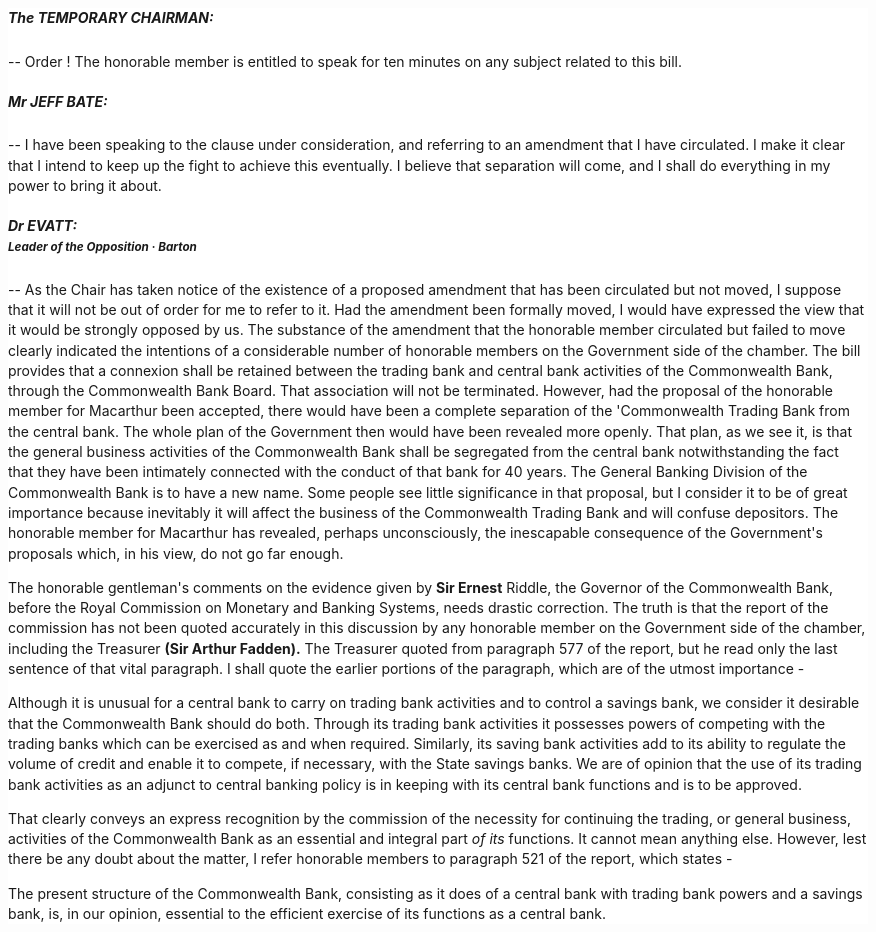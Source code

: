##### The TEMPORARY CHAIRMAN:

-- Order ! The honorable member is entitled to speak for ten minutes on any subject related to this bill. 

##### Mr JEFF BATE:

-- I have been speaking to the clause under consideration, and referring to an amendment that I have circulated. I make it clear that I intend to keep up the fight to achieve this eventually. I believe that separation will come, and I shall do everything in my power to bring it about. 

##### Dr EVATT:<br><small class="text-muted">Leader of the Opposition &middot; Barton</small>

--  As the Chair has taken notice of the existence of a proposed amendment that has been circulated but not moved, I suppose that it will not be out of order for me to refer to it. Had the amendment been formally moved, I would have expressed the view that it would be strongly opposed by us. The substance of the amendment that the honorable member circulated but failed to move clearly indicated the intentions of a considerable number of honorable members on the Government side of the chamber. The bill provides that a connexion shall be retained between the trading bank and central bank activities of the Commonwealth Bank, through the Commonwealth Bank Board. That association will not be terminated. However, had the proposal of the honorable member for Macarthur been accepted, there would have been a complete separation of the 'Commonwealth Trading Bank from the central bank. The whole plan of the Government then would have been revealed more openly. That plan, as we see it, is that the general business activities of the Commonwealth Bank shall be segregated from the central bank notwithstanding the fact that they have been intimately connected with the conduct of  that bank for 40 years. The General Banking Division of the Commonwealth Bank is to have a new name. Some people see little significance in that proposal, but I consider it to be of great importance because inevitably it will affect the business of the Commonwealth Trading Bank and will confuse depositors. The honorable member for Macarthur has revealed, perhaps unconsciously, the inescapable consequence of the Government's proposals which, in his view, do not go far enough. 

The honorable gentleman's comments on the evidence given by  **Sir Ernest**  Riddle, the Governor of the Commonwealth Bank, before the Royal Commission on Monetary and Banking Systems, needs drastic correction. The truth is that the report of the commission has not been quoted accurately in this discussion by any honorable member on the Government side of the chamber, including the Treasurer  **(Sir Arthur Fadden).**  The Treasurer quoted from paragraph 577 of the report, but he read only the last sentence of that vital paragraph. I shall quote the earlier portions of the paragraph, which are of the utmost importance - 

Although it is unusual for a central bank to carry on trading bank activities and to control a savings bank, we consider it desirable that the Commonwealth Bank should do both. Through its trading bank activities it possesses powers of competing with the trading banks which can be exercised as and when required. Similarly, its saving bank activities add to its ability to regulate the volume of credit and enable it to compete, if necessary, with the State savings banks. We are of opinion that the use of its trading bank activities as an adjunct to central banking policy is in keeping with its central bank functions and is to be approved. 

That clearly conveys an express recognition by the commission of the necessity for continuing the trading, or general business, activities of the Commonwealth Bank as an essential and integral part  *of its*  functions. It cannot mean anything else. However, lest there be any doubt about the matter, I refer honorable members to paragraph 521 of the report, which states - 

The present structure of the Commonwealth Bank, consisting as it does of a central bank with trading bank powers and a savings bank, is, in our opinion, essential to the efficient exercise of its functions as a central bank. 
